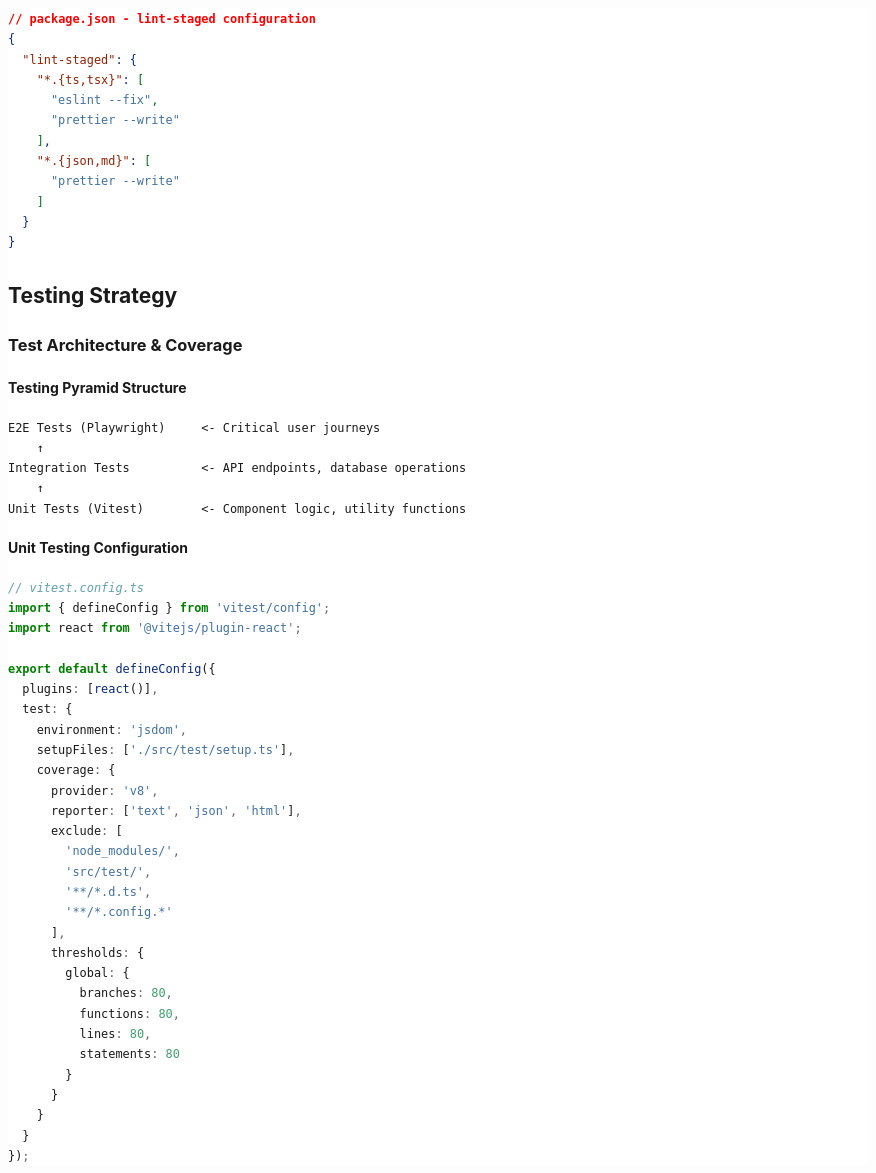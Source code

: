 ```json
// package.json - lint-staged configuration
{
  "lint-staged": {
    "*.{ts,tsx}": [
      "eslint --fix",
      "prettier --write"
    ],
    "*.{json,md}": [
      "prettier --write"
    ]
  }
}
```

## Testing Strategy

### Test Architecture & Coverage

#### Testing Pyramid Structure
```
E2E Tests (Playwright)     <- Critical user journeys
    ↑
Integration Tests          <- API endpoints, database operations
    ↑
Unit Tests (Vitest)        <- Component logic, utility functions
```

#### Unit Testing Configuration
```typescript
// vitest.config.ts
import { defineConfig } from 'vitest/config';
import react from '@vitejs/plugin-react';

export default defineConfig({
  plugins: [react()],
  test: {
    environment: 'jsdom',
    setupFiles: ['./src/test/setup.ts'],
    coverage: {
      provider: 'v8',
      reporter: ['text', 'json', 'html'],
      exclude: [
        'node_modules/',
        'src/test/',
        '**/*.d.ts',
        '**/*.config.*'
      ],
      thresholds: {
        global: {
          branches: 80,
          functions: 80,
          lines: 80,
          statements: 80
        }
      }
    }
  }
});
```
